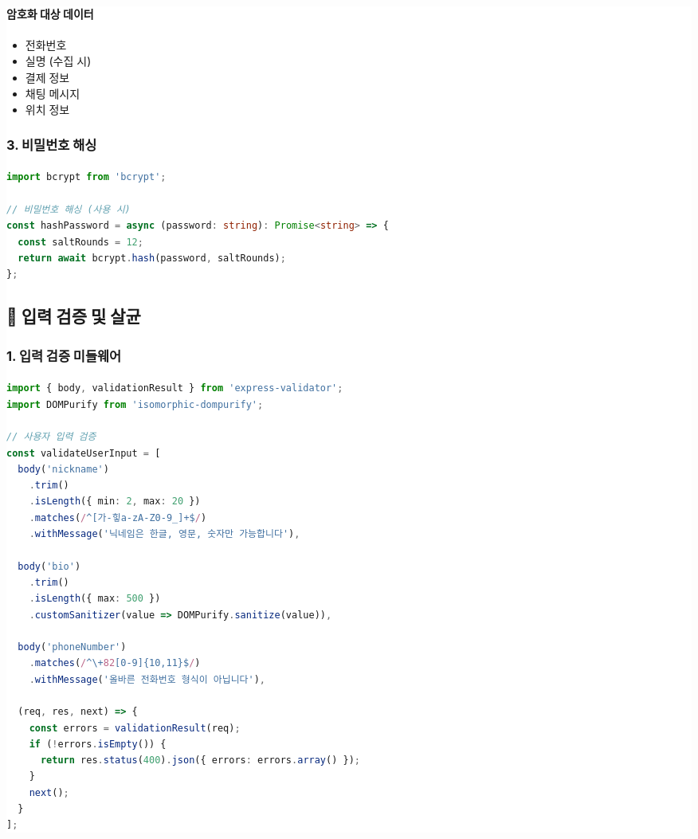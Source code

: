 #### 암호화 대상 데이터
- 전화번호
- 실명 (수집 시)
- 결제 정보
- 채팅 메시지
- 위치 정보

### 3. 비밀번호 해싱
```typescript
import bcrypt from 'bcrypt';

// 비밀번호 해싱 (사용 시)
const hashPassword = async (password: string): Promise<string> => {
  const saltRounds = 12;
  return await bcrypt.hash(password, saltRounds);
};
```

## 🚨 입력 검증 및 살균

### 1. 입력 검증 미들웨어
```typescript
import { body, validationResult } from 'express-validator';
import DOMPurify from 'isomorphic-dompurify';

// 사용자 입력 검증
const validateUserInput = [
  body('nickname')
    .trim()
    .isLength({ min: 2, max: 20 })
    .matches(/^[가-힣a-zA-Z0-9_]+$/)
    .withMessage('닉네임은 한글, 영문, 숫자만 가능합니다'),
  
  body('bio')
    .trim()
    .isLength({ max: 500 })
    .customSanitizer(value => DOMPurify.sanitize(value)),
  
  body('phoneNumber')
    .matches(/^\+82[0-9]{10,11}$/)
    .withMessage('올바른 전화번호 형식이 아닙니다'),
    
  (req, res, next) => {
    const errors = validationResult(req);
    if (!errors.isEmpty()) {
      return res.status(400).json({ errors: errors.array() });
    }
    next();
  }
];
```
